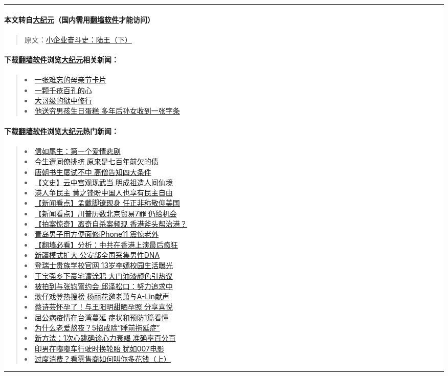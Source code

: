 <hr>

#### 本文转自<a href="http://www.epochtimes.com">大纪元</a>（国内需用<a href="https://git.io/JesJV">翻墙软件</a>才能访问）
> 原文：<a href="http://www.epochtimes.com/gb/19/9/3/n11495301.htm">小企业奋斗史：陆王（下）</a>
#### 下载<a href="https://git.io/JesJV">翻墙软件</a>浏览<a href="http://www.epochtimes.com">大纪元</a>相关新闻：
> <li><a href="http://www.epochtimes.com/gb/19/8/23/n11473424.htm">一张难忘的母亲节卡片</a></li>
> <li><a href="http://www.epochtimes.com/gb/19/8/9/n11442537.htm">一颗千疮百孔的心</a></li>
> <li><a href="http://www.epochtimes.com/gb/19/7/31/n11420539.htm">大哥级的狱中修行</a></li>
> <li><a href="http://www.epochtimes.com/gb/18/5/24/n10423844.htm">他送穷男孩生日蛋糕 多年后孙女收到一张字条</a></li>

#### 下载<a href="https://git.io/JesJV">翻墙软件</a>浏览<a href="http://www.epochtimes.com">大纪元</a>热门新闻：
> <li><a href="http://www.epochtimes.com/gb/12/4/16/n3566971.htm">信如尾生：第一个爱情悲剧</a></li>
> <li><a href="http://www.epochtimes.com/gb/15/9/3/n4519621.htm">今生遭同僚排挤 原来是七百年前欠的债</a></li>
> <li><a href="http://www.epochtimes.com/gb/19/9/20/n11534314.htm">唐朝书生屡试不中 高僧告知四大条件</a></li>
> <li><a href="http://www.epochtimes.com/gb/16/7/1/n8056353.htm">【文史】云中宫观现武当 明成祖造人间仙境</a></li>
> <li><a href="http://www.epochtimes.com/gb/19/9/13/n11519193.htm">港人争民主 黄之锋盼中国人也享有民主自由</a></li>
> <li><a href="http://www.epochtimes.com/gb/19/9/24/n11544091.htm">【新闻看点】孟戴脚镣现身 任正非称敬仰美国</a></li>
> <li><a href="http://www.epochtimes.com/gb/19/9/25/n11546490.htm">【新闻看点】川普历数北京贸易7罪 仍给机会</a></li>
> <li><a href="http://www.epochtimes.com/gb/19/9/25/n11544688.htm">【拍案惊奇】离奇自杀案频现 香港斧头帮治港？</a></li>
> <li><a href="http://www.epochtimes.com/gb/19/9/25/n11546708.htm">青岛男子用方便面修iPhone11 震惊老外</a></li>
> <li><a href="http://www.epochtimes.com/gb/19/9/25/n11545125.htm">【翻墙必看】分析：中共在香港上演最后疯狂</a></li>
> <li><a href="http://www.epochtimes.com/gb/19/9/25/n11546501.htm">新疆模式扩大 公安部全国采集男性DNA</a></li>
> <li><a href="http://www.epochtimes.com/gb/19/9/24/n11544222.htm">登瑞士贵族学校官网 13岁李嫣校园生活曝光</a></li>
> <li><a href="http://www.epochtimes.com/gb/19/9/24/n11544375.htm">王宝强乡下豪宅遭涂鸦 大门油漆颜色引热议</a></li>
> <li><a href="http://www.epochtimes.com/gb/19/9/25/n11545153.htm">被拍到与张钧甯约会 邱泽松口：努力追求中</a></li>
> <li><a href="http://www.epochtimes.com/gb/19/9/25/n11545320.htm">歌仔戏登热搜榜 杨丽花邀老萧与A-Lin献声</a></li>
> <li><a href="http://www.epochtimes.com/gb/19/9/26/n11547898.htm">蔡诗芸怀孕了！与王阳明甜晒孕照 分享喜悦</a></li>
> <li><a href="http://www.epochtimes.com/gb/19/9/25/n11546404.htm">屈公病疫情在台湾蔓延 症状和预防1篇看懂</a></li>
> <li><a href="http://www.epochtimes.com/gb/19/9/24/n11544290.htm">为什么老爱熬夜？5招戒除“睡前拖延症”</a></li>
> <li><a href="http://www.epochtimes.com/gb/19/9/24/n11543313.htm">新方法：1次心跳确诊心力衰竭 准确率百分百</a></li>
> <li><a href="http://www.epochtimes.com/gb/19/9/26/n11547315.htm">印男在嘟嘟车行驶时换轮胎 犹如007电影</a></li>
> <li><a href="http://www.epochtimes.com/gb/19/9/19/n11531776.htm">过度消费？看零售商如何叫你多花钱（上）</a></li>
<hr>
